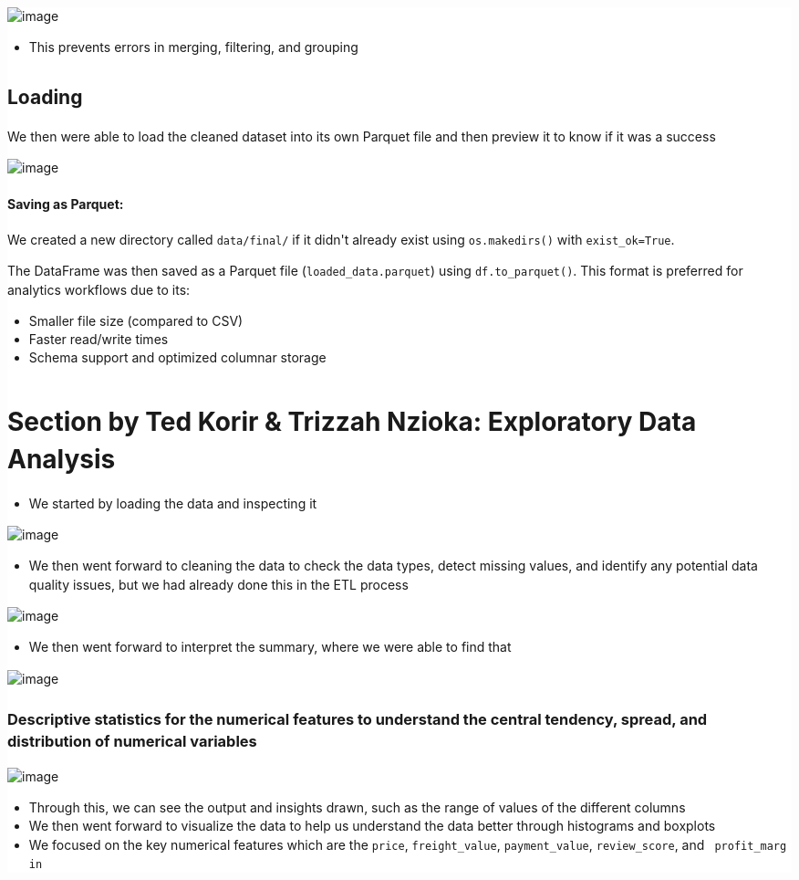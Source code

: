 <img width="935" height="812" alt="image" src="https://github.com/user-attachments/assets/a49a0e3b-6a5b-49b0-b03d-da4ce9b84810" />

- This prevents errors in merging, filtering, and grouping

## Loading
  
We then were able to load the cleaned dataset into its own Parquet file and then preview it to know if it was a success
  
<img width="1166" height="782" alt="image" src="https://github.com/user-attachments/assets/d08d3774-377f-4aef-8118-d3f560440e9a" />

#### Saving as Parquet:

We created a new directory called `data/final/` if it didn't already exist using `os.makedirs()` with `exist_ok=True`.

The DataFrame was then saved as a Parquet file (`loaded_data.parquet`) using `df.to_parquet()`. This format is preferred for analytics workflows due to its:

- Smaller file size (compared to CSV)  
- Faster read/write times
- Schema support and optimized columnar storage


 # Section by Ted Korir & Trizzah Nzioka: Exploratory Data Analysis
 - We started by loading the data and inspecting it
   
 <img width="1138" height="579" alt="image" src="https://github.com/user-attachments/assets/26b06c9e-a535-4f20-b27c-16e70464441f" />
 
 - We then went forward to cleaning the data to check the data types, detect missing values, and identify any potential data quality issues, but we had already done this in the ETL process
  
<img width="665" height="827" alt="image" src="https://github.com/user-attachments/assets/1b00b53f-1368-459f-940b-cd1ff33b09ac" />

 - We then went forward to interpret the summary, where we were able to find that

<img width="1071" height="671" alt="image" src="https://github.com/user-attachments/assets/4d3b473f-0d5e-4f6f-83b5-f1ee1743c67e" />
 
 ### Descriptive statistics for the numerical features to understand the central tendency, spread, and distribution of numerical variables
 
<img width="1132" height="720" alt="image" src="https://github.com/user-attachments/assets/53c14345-ae41-4bcc-afa3-42614d6b0550" />

 - Through this, we can see the output and insights drawn, such as the  range of values of the different columns
 - We then went forward to visualize the data to help us understand the data better through histograms and boxplots
 - We focused on the key numerical features which are the `price`, `freight_value`, `payment_value`, `review_score`, and ` profit_margin`
   